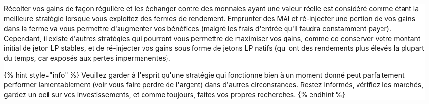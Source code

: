 Récolter vos gains de façon régulière et les échanger contre des monnaies ayant une valeur réelle est considéré comme étant la meilleure stratégie lorsque vous exploitez des fermes de rendement. Emprunter des MAI et ré-injecter une portion de vos gains dans la ferme va vous permettre d'augmenter vos bénéfices \(malgré les frais d'entrée qu'il faudra constamment payer\). Cependant, il existe d'autres stratégies qui pourront vous permettre de maximiser vos gains, comme de conserver votre montant initial de jeton LP stables, et de ré-injecter vos gains sous forme de jetons LP natifs \(qui ont des rendements plus élevés la plupart du temps, car exposés aux pertes impermanentes\).

{% hint style="info" %}
Veuillez garder à l'esprit qu'une stratégie qui fonctionne bien à un moment donné peut parfaitement performer lamentablement \(voir vous faire perdre de l'argent\) dans d'autres circonstances. Restez informés, vérifiez les marchés, gardez un oeil sur vos investissements, et comme toujours, faites vos propres recherches.
{% endhint %}

